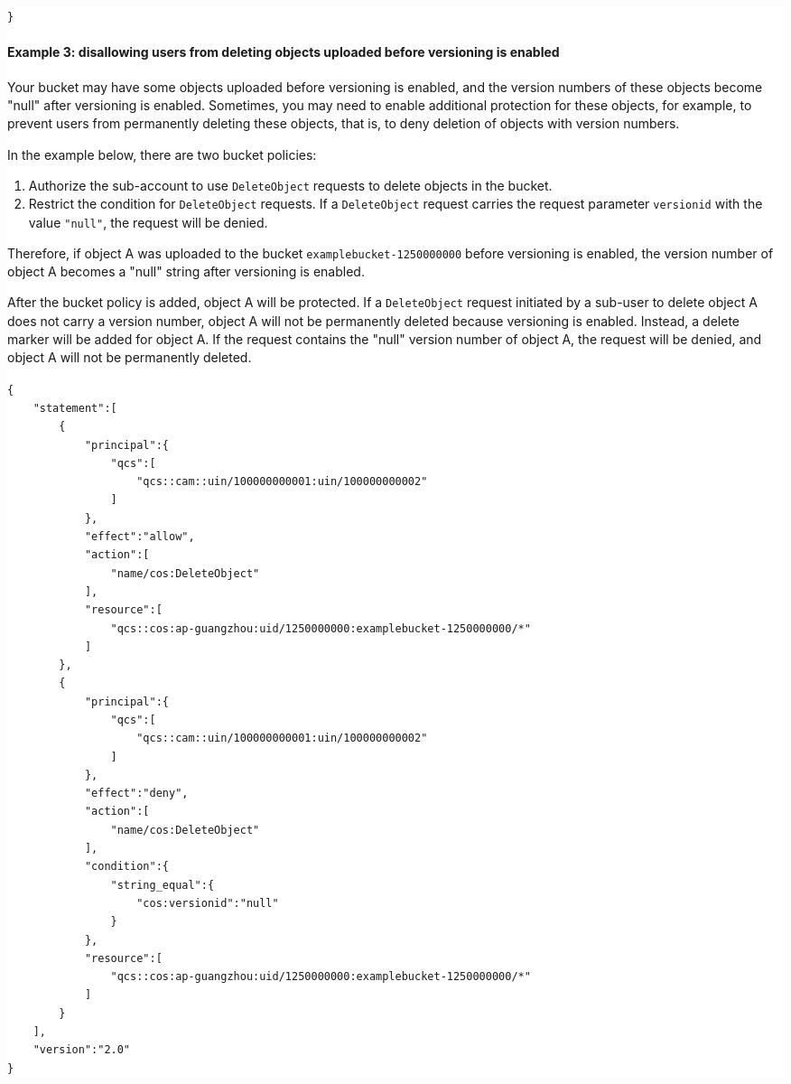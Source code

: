 ```
}
```

#### Example 3: disallowing users from deleting objects uploaded before versioning is enabled

Your bucket may have some objects uploaded before versioning is enabled, and the version numbers of these objects become "null" after versioning is enabled. Sometimes, you may need to enable additional protection for these objects, for example, to prevent users from permanently deleting these objects, that is, to deny deletion of objects with version numbers.

In the example below, there are two bucket policies:
1. Authorize the sub-account to use `DeleteObject` requests to delete objects in the bucket.
2. Restrict the condition for `DeleteObject` requests. If a `DeleteObject` request carries the request parameter `versionid` with the value `"null"`, the request will be denied.

Therefore, if object A was uploaded to the bucket `examplebucket-1250000000` before versioning is enabled, the version number of object A becomes a "null" string after versioning is enabled.

After the bucket policy is added, object A will be protected. If a `DeleteObject` request initiated by a sub-user to delete object A does not carry a version number, object A will not be permanently deleted because versioning is enabled. Instead, a delete marker will be added for object A. If the request contains the "null" version number of object A, the request will be denied, and object A will not be permanently deleted.

```
{
    "statement":[
        {
            "principal":{
                "qcs":[
                    "qcs::cam::uin/100000000001:uin/100000000002"
                ]
            },
            "effect":"allow",
            "action":[
                "name/cos:DeleteObject"
            ],
            "resource":[
                "qcs::cos:ap-guangzhou:uid/1250000000:examplebucket-1250000000/*"
            ]
        },
        {
            "principal":{
                "qcs":[
                    "qcs::cam::uin/100000000001:uin/100000000002"
                ]
            },
            "effect":"deny",
            "action":[
                "name/cos:DeleteObject"
            ],
            "condition":{
                "string_equal":{
                    "cos:versionid":"null"
                }
            },
            "resource":[
                "qcs::cos:ap-guangzhou:uid/1250000000:examplebucket-1250000000/*"
            ]
        }
    ],
    "version":"2.0"
}
```
